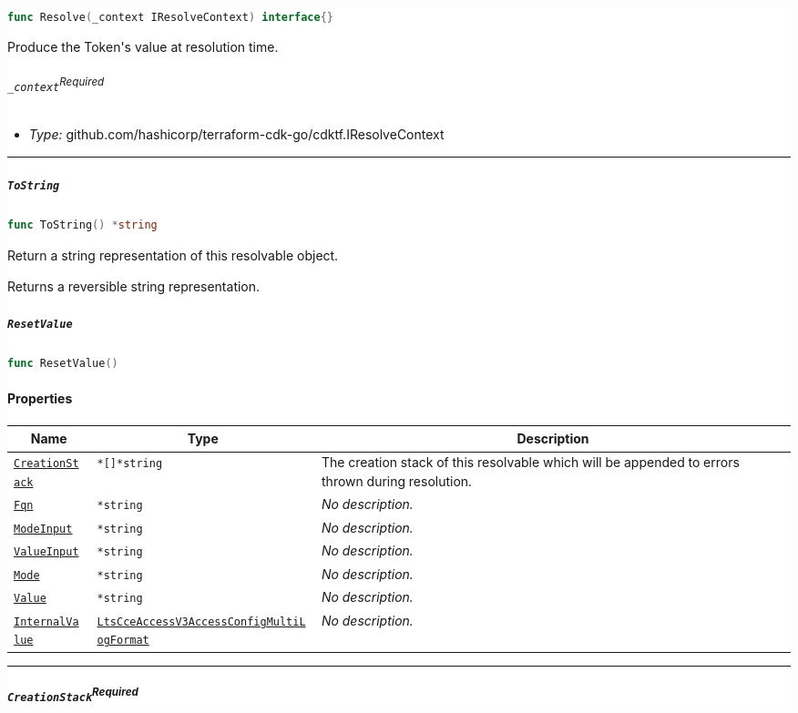 ```go
func Resolve(_context IResolveContext) interface{}
```

Produce the Token's value at resolution time.

###### `_context`<sup>Required</sup> <a name="_context" id="@cdktf/provider-opentelekomcloud.ltsCceAccessV3.LtsCceAccessV3AccessConfigMultiLogFormatOutputReference.resolve.parameter._context"></a>

- *Type:* github.com/hashicorp/terraform-cdk-go/cdktf.IResolveContext

---

##### `ToString` <a name="ToString" id="@cdktf/provider-opentelekomcloud.ltsCceAccessV3.LtsCceAccessV3AccessConfigMultiLogFormatOutputReference.toString"></a>

```go
func ToString() *string
```

Return a string representation of this resolvable object.

Returns a reversible string representation.

##### `ResetValue` <a name="ResetValue" id="@cdktf/provider-opentelekomcloud.ltsCceAccessV3.LtsCceAccessV3AccessConfigMultiLogFormatOutputReference.resetValue"></a>

```go
func ResetValue()
```


#### Properties <a name="Properties" id="Properties"></a>

| **Name** | **Type** | **Description** |
| --- | --- | --- |
| <code><a href="#@cdktf/provider-opentelekomcloud.ltsCceAccessV3.LtsCceAccessV3AccessConfigMultiLogFormatOutputReference.property.creationStack">CreationStack</a></code> | <code>*[]*string</code> | The creation stack of this resolvable which will be appended to errors thrown during resolution. |
| <code><a href="#@cdktf/provider-opentelekomcloud.ltsCceAccessV3.LtsCceAccessV3AccessConfigMultiLogFormatOutputReference.property.fqn">Fqn</a></code> | <code>*string</code> | *No description.* |
| <code><a href="#@cdktf/provider-opentelekomcloud.ltsCceAccessV3.LtsCceAccessV3AccessConfigMultiLogFormatOutputReference.property.modeInput">ModeInput</a></code> | <code>*string</code> | *No description.* |
| <code><a href="#@cdktf/provider-opentelekomcloud.ltsCceAccessV3.LtsCceAccessV3AccessConfigMultiLogFormatOutputReference.property.valueInput">ValueInput</a></code> | <code>*string</code> | *No description.* |
| <code><a href="#@cdktf/provider-opentelekomcloud.ltsCceAccessV3.LtsCceAccessV3AccessConfigMultiLogFormatOutputReference.property.mode">Mode</a></code> | <code>*string</code> | *No description.* |
| <code><a href="#@cdktf/provider-opentelekomcloud.ltsCceAccessV3.LtsCceAccessV3AccessConfigMultiLogFormatOutputReference.property.value">Value</a></code> | <code>*string</code> | *No description.* |
| <code><a href="#@cdktf/provider-opentelekomcloud.ltsCceAccessV3.LtsCceAccessV3AccessConfigMultiLogFormatOutputReference.property.internalValue">InternalValue</a></code> | <code><a href="#@cdktf/provider-opentelekomcloud.ltsCceAccessV3.LtsCceAccessV3AccessConfigMultiLogFormat">LtsCceAccessV3AccessConfigMultiLogFormat</a></code> | *No description.* |

---

##### `CreationStack`<sup>Required</sup> <a name="CreationStack" id="@cdktf/provider-opentelekomcloud.ltsCceAccessV3.LtsCceAccessV3AccessConfigMultiLogFormatOutputReference.property.creationStack"></a>
